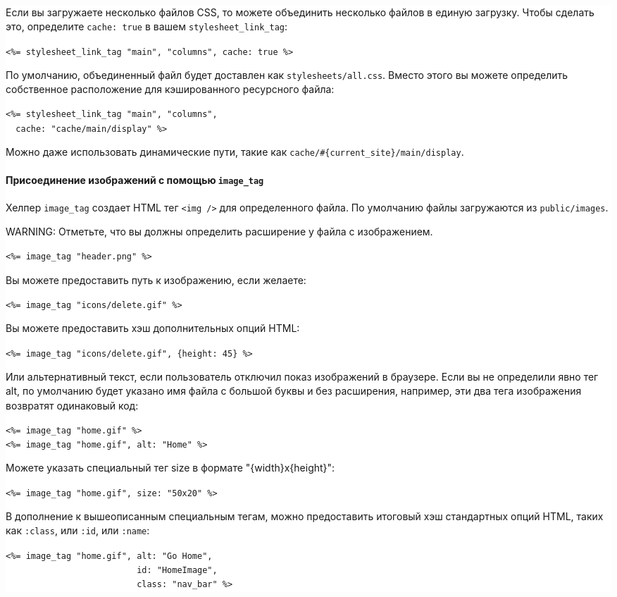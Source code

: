 Если вы загружаете несколько файлов CSS, то можете объединить несколько файлов в единую загрузку. Чтобы сделать это, определите `cache: true` в вашем `stylesheet_link_tag`:

```erb
<%= stylesheet_link_tag "main", "columns", cache: true %>
```

По умолчанию, объединенный файл будет доставлен как `stylesheets/all.css`. Вместо этого вы можете определить собственное расположение для кэшированного ресурсного файла:

```erb
<%= stylesheet_link_tag "main", "columns",
  cache: "cache/main/display" %>
```

Можно даже использовать динамические пути, такие как `cache/#{current_site}/main/display`.

#### Присоединение изображений с помощью `image_tag`

Хелпер `image_tag` создает HTML тег `<img />` для определенного файла. По умолчанию файлы загружаются из `public/images`.

WARNING: Отметьте, что вы должны определить расширение у файла с изображением.

```erb
<%= image_tag "header.png" %>
```

Вы можете предоставить путь к изображению, если желаете:

```erb
<%= image_tag "icons/delete.gif" %>
```

Вы можете предоставить хэш дополнительных опций HTML:

```erb
<%= image_tag "icons/delete.gif", {height: 45} %>
```

Или альтернативный текст, если пользователь отключил показ изображений в браузере. Если вы не определили явно тег alt, по умолчанию будет указано имя файла с большой буквы и без расширения, например, эти два тега изображения возвратят одинаковый код:

```erb
<%= image_tag "home.gif" %>
<%= image_tag "home.gif", alt: "Home" %>
```

Можете указать специальный тег size в формате "{width}x{height}":

```erb
<%= image_tag "home.gif", size: "50x20" %>
```

В дополнение к вышеописанным специальным тегам, можно предоставить итоговый хэш стандартных опций HTML, таких как `:class`, или `:id`, или `:name`:

```erb
<%= image_tag "home.gif", alt: "Go Home",
                          id: "HomeImage",
                          class: "nav_bar" %>
```
